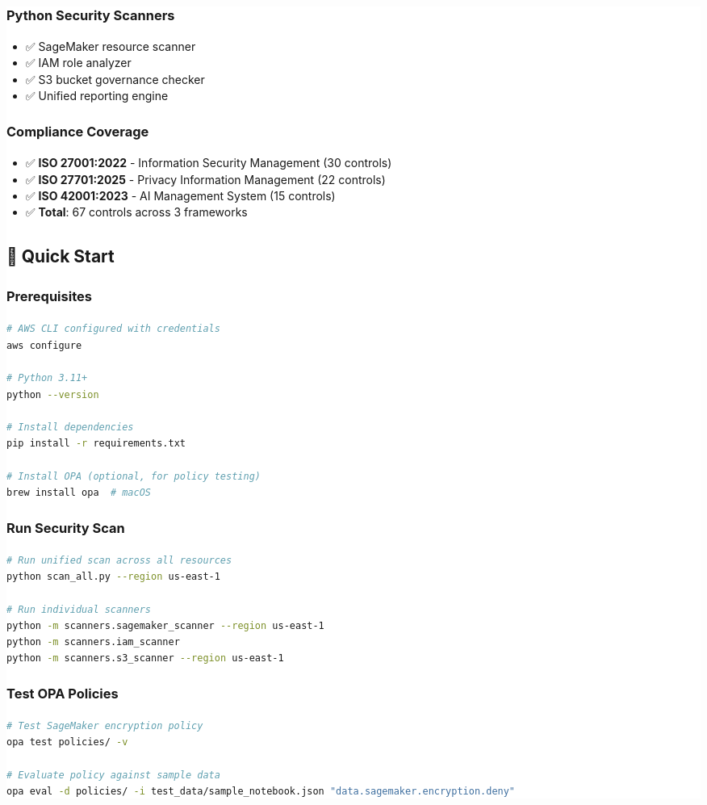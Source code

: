 ### Python Security Scanners
- ✅ SageMaker resource scanner
- ✅ IAM role analyzer
- ✅ S3 bucket governance checker
- ✅ Unified reporting engine

### Compliance Coverage
- ✅ **ISO 27001:2022** - Information Security Management (30 controls)
- ✅ **ISO 27701:2025** - Privacy Information Management (22 controls)
- ✅ **ISO 42001:2023** - AI Management System (15 controls)
- ✅ **Total**: 67 controls across 3 frameworks

## 🚀 Quick Start

### Prerequisites

```bash
# AWS CLI configured with credentials
aws configure

# Python 3.11+
python --version

# Install dependencies
pip install -r requirements.txt

# Install OPA (optional, for policy testing)
brew install opa  # macOS
```

### Run Security Scan

```bash
# Run unified scan across all resources
python scan_all.py --region us-east-1

# Run individual scanners
python -m scanners.sagemaker_scanner --region us-east-1
python -m scanners.iam_scanner
python -m scanners.s3_scanner --region us-east-1
```

### Test OPA Policies

```bash
# Test SageMaker encryption policy
opa test policies/ -v

# Evaluate policy against sample data
opa eval -d policies/ -i test_data/sample_notebook.json "data.sagemaker.encryption.deny"
```
